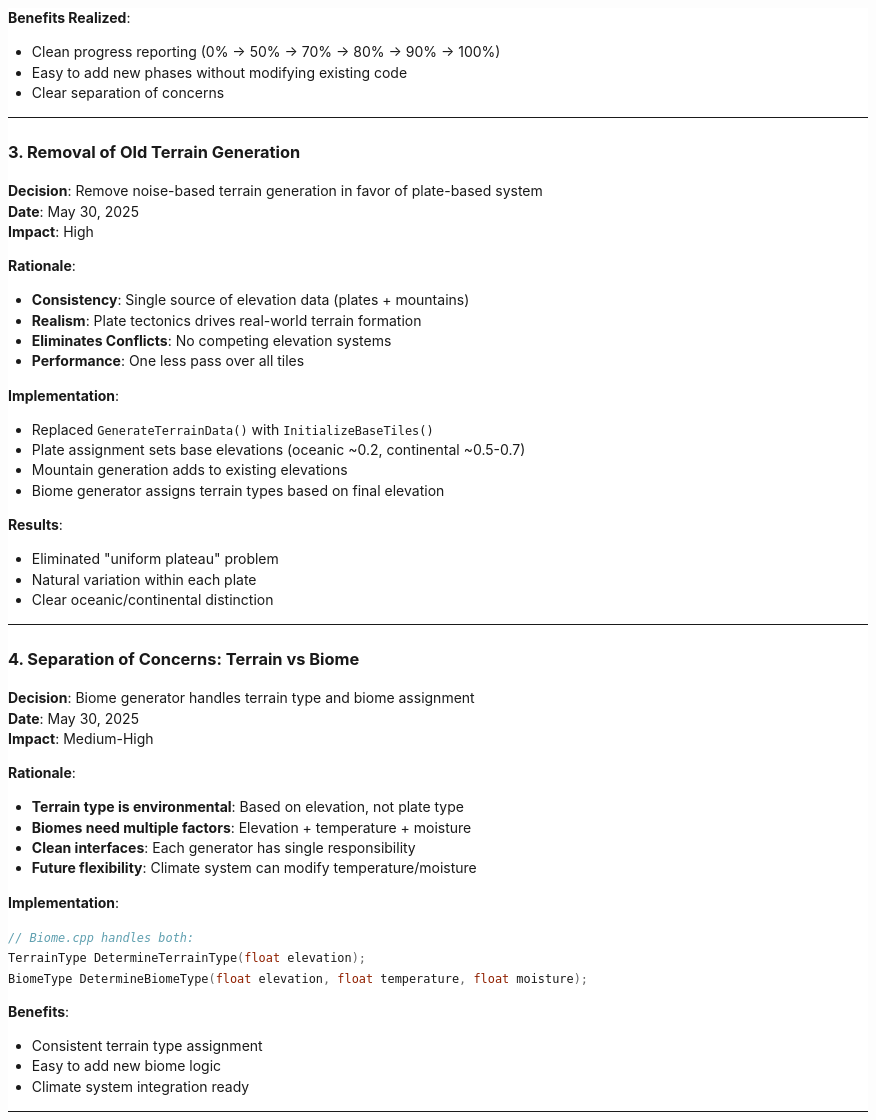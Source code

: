 **Benefits Realized**:
- Clean progress reporting (0% → 50% → 70% → 80% → 90% → 100%)
- Easy to add new phases without modifying existing code
- Clear separation of concerns

---

### 3. Removal of Old Terrain Generation

**Decision**: Remove noise-based terrain generation in favor of plate-based system  
**Date**: May 30, 2025  
**Impact**: High  

**Rationale**:
- **Consistency**: Single source of elevation data (plates + mountains)
- **Realism**: Plate tectonics drives real-world terrain formation
- **Eliminates Conflicts**: No competing elevation systems
- **Performance**: One less pass over all tiles

**Implementation**:
- Replaced `GenerateTerrainData()` with `InitializeBaseTiles()`
- Plate assignment sets base elevations (oceanic ~0.2, continental ~0.5-0.7)
- Mountain generation adds to existing elevations
- Biome generator assigns terrain types based on final elevation

**Results**:
- Eliminated "uniform plateau" problem
- Natural variation within each plate
- Clear oceanic/continental distinction

---

### 4. Separation of Concerns: Terrain vs Biome

**Decision**: Biome generator handles terrain type and biome assignment  
**Date**: May 30, 2025  
**Impact**: Medium-High  

**Rationale**:
- **Terrain type is environmental**: Based on elevation, not plate type
- **Biomes need multiple factors**: Elevation + temperature + moisture
- **Clean interfaces**: Each generator has single responsibility
- **Future flexibility**: Climate system can modify temperature/moisture

**Implementation**:
```cpp
// Biome.cpp handles both:
TerrainType DetermineTerrainType(float elevation);
BiomeType DetermineBiomeType(float elevation, float temperature, float moisture);
```

**Benefits**:
- Consistent terrain type assignment
- Easy to add new biome logic
- Climate system integration ready

---